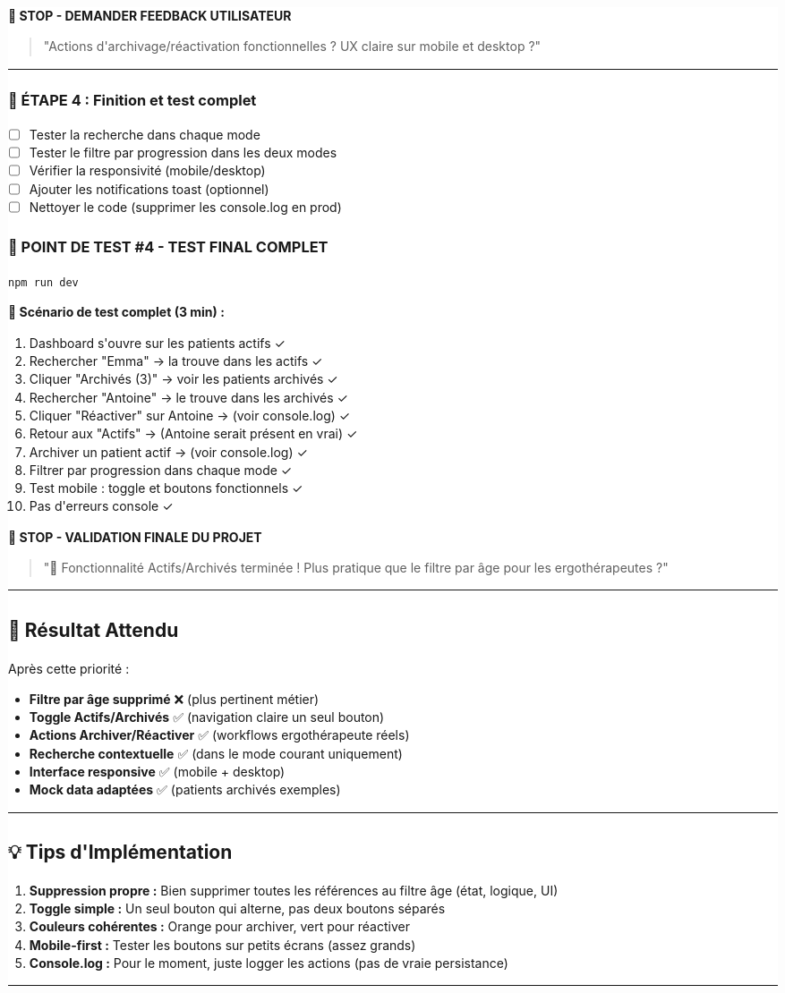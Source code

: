 **🛑 STOP - DEMANDER FEEDBACK UTILISATEUR**
> "Actions d'archivage/réactivation fonctionnelles ? UX claire sur mobile et desktop ?"

---

### 🔧 ÉTAPE 4 : Finition et test complet
- [ ] Tester la recherche dans chaque mode
- [ ] Tester le filtre par progression dans les deux modes
- [ ] Vérifier la responsivité (mobile/desktop)
- [ ] Ajouter les notifications toast (optionnel)
- [ ] Nettoyer le code (supprimer les console.log en prod)

### 🧪 POINT DE TEST #4 - TEST FINAL COMPLET
```bash
npm run dev
```

**🎯 Scénario de test complet (3 min) :**
1. Dashboard s'ouvre sur les patients actifs ✓
2. Rechercher "Emma" → la trouve dans les actifs ✓
3. Cliquer "Archivés (3)" → voir les patients archivés ✓
4. Rechercher "Antoine" → le trouve dans les archivés ✓
5. Cliquer "Réactiver" sur Antoine → (voir console.log) ✓
6. Retour aux "Actifs" → (Antoine serait présent en vrai) ✓
7. Archiver un patient actif → (voir console.log) ✓
8. Filtrer par progression dans chaque mode ✓
9. Test mobile : toggle et boutons fonctionnels ✓
10. Pas d'erreurs console ✓

**🛑 STOP - VALIDATION FINALE DU PROJET**
> "🎉 Fonctionnalité Actifs/Archivés terminée ! Plus pratique que le filtre par âge pour les ergothérapeutes ?"

---

## 🎯 Résultat Attendu

Après cette priorité :
- **Filtre par âge supprimé** ❌ (plus pertinent métier)
- **Toggle Actifs/Archivés** ✅ (navigation claire un seul bouton)
- **Actions Archiver/Réactiver** ✅ (workflows ergothérapeute réels)
- **Recherche contextuelle** ✅ (dans le mode courant uniquement)
- **Interface responsive** ✅ (mobile + desktop)
- **Mock data adaptées** ✅ (patients archivés exemples)

---

## 💡 Tips d'Implémentation

1. **Suppression propre :** Bien supprimer toutes les références au filtre âge (état, logique, UI)
2. **Toggle simple :** Un seul bouton qui alterne, pas deux boutons séparés
3. **Couleurs cohérentes :** Orange pour archiver, vert pour réactiver
4. **Mobile-first :** Tester les boutons sur petits écrans (assez grands)
5. **Console.log :** Pour le moment, juste logger les actions (pas de vraie persistance)

---